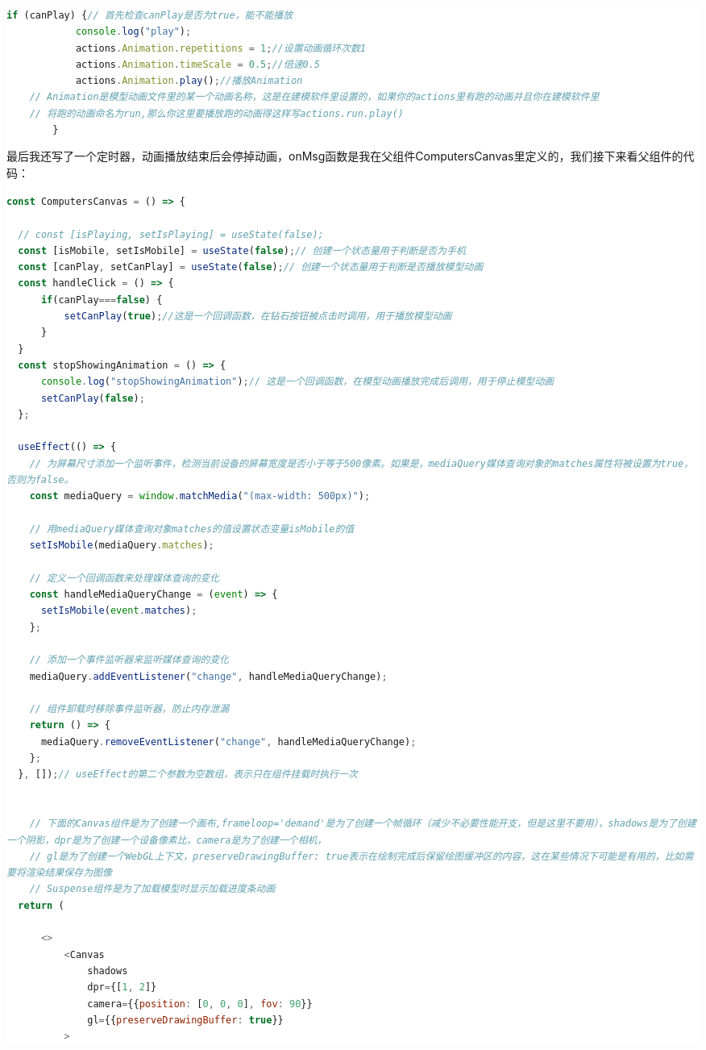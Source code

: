 ```javascript
if (canPlay) {// 首先检查canPlay是否为true，能不能播放
            console.log("play");
            actions.Animation.repetitions = 1;//设置动画循环次数1
            actions.Animation.timeScale = 0.5;//倍速0.5
            actions.Animation.play();//播放Animation
    // Animation是模型动画文件里的某一个动画名称，这是在建模软件里设置的，如果你的actions里有跑的动画并且你在建模软件里
    // 将跑的动画命名为run,那么你这里要播放跑的动画得这样写actions.run.play()
        }

```

最后我还写了一个定时器，动画播放结束后会停掉动画，onMsg函数是我在父组件ComputersCanvas里定义的，我们接下来看父组件的代码：

```javascript
const ComputersCanvas = () => {

  // const [isPlaying, setIsPlaying] = useState(false);
  const [isMobile, setIsMobile] = useState(false);// 创建一个状态量用于判断是否为手机
  const [canPlay, setCanPlay] = useState(false);// 创建一个状态量用于判断是否播放模型动画
  const handleClick = () => {
      if(canPlay===false) {
          setCanPlay(true);//这是一个回调函数，在钻石按钮被点击时调用，用于播放模型动画
      }
  }
  const stopShowingAnimation = () => {
      console.log("stopShowingAnimation");// 这是一个回调函数，在模型动画播放完成后调用，用于停止模型动画
      setCanPlay(false);
  };

  useEffect(() => {
    // 为屏幕尺寸添加一个监听事件，检测当前设备的屏幕宽度是否小于等于500像素。如果是，mediaQuery媒体查询对象的matches属性将被设置为true，否则为false。
    const mediaQuery = window.matchMedia("(max-width: 500px)");

    // 用mediaQuery媒体查询对象matches的值设置状态变量isMobile的值
    setIsMobile(mediaQuery.matches);

    // 定义一个回调函数来处理媒体查询的变化
    const handleMediaQueryChange = (event) => {
      setIsMobile(event.matches);
    };

    // 添加一个事件监听器来监听媒体查询的变化
    mediaQuery.addEventListener("change", handleMediaQueryChange);

    // 组件卸载时移除事件监听器，防止内存泄漏
    return () => {
      mediaQuery.removeEventListener("change", handleMediaQueryChange);
    };
  }, []);// useEffect的第二个参数为空数组，表示只在组件挂载时执行一次


    // 下面的Canvas组件是为了创建一个画布,frameloop='demand'是为了创建一个帧循环（减少不必要性能开支，但是这里不要用），shadows是为了创建一个阴影，dpr是为了创建一个设备像素比，camera是为了创建一个相机，
    // gl是为了创建一个WebGL上下文，preserveDrawingBuffer: true表示在绘制完成后保留绘图缓冲区的内容，这在某些情况下可能是有用的，比如需要将渲染结果保存为图像
    // Suspense组件是为了加载模型时显示加载进度条动画
  return (

      <>
          <Canvas
              shadows
              dpr={[1, 2]}
              camera={{position: [0, 0, 0], fov: 90}}
              gl={{preserveDrawingBuffer: true}}
          >
```